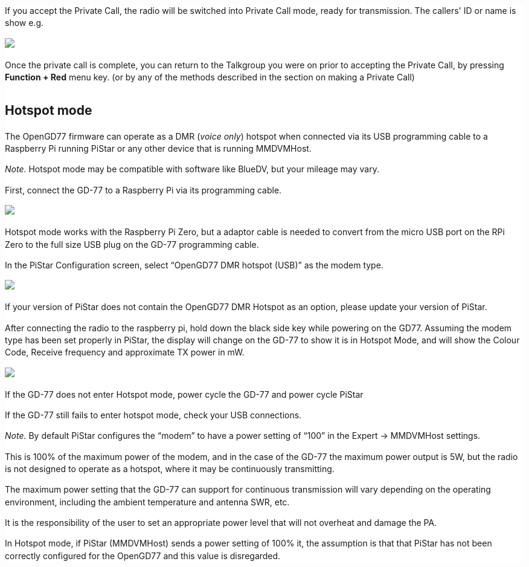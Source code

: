 If you accept the Private Call, the radio will be switched into Private Call mode, ready for transmission. The callers' ID or name is show e.g.

![](media/private-call.png)

Once the private call is complete, you can return to the Talkgroup you were on prior to accepting the Private Call, by pressing **Function + Red** menu key. (or by any of the methods described in the section on making a Private Call)

## Hotspot mode

The OpenGD77 firmware can operate as a DMR (*voice only*) hotspot when connected via its USB programming cable to a Raspberry Pi running PiStar or any other device that is running MMDVMHost.

*Note.* Hotspot mode may be compatible with software like BlueDV, but your mileage may vary.

First, connect the GD-77 to a Raspberry Pi via its programming cable.

![](media/hotspot-connections.jpg)

Hotspot mode works with the Raspberry Pi Zero, but a adaptor cable is needed to convert from the micro USB port on the RPi Zero to the full size USB plug on the GD-77 programming cable.

In the PiStar Configuration screen, select “OpenGD77 DMR hotspot (USB)” as the modem type.

![](media/pistar-configuration.png)

If your version of PiStar does not contain the OpenGD77 DMR Hotspot as an option, please update your version of PiStar.

After connecting the radio to the raspberry pi, hold down the black side key while powering on the GD77. Assuming the modem type has been set properly in PiStar, the display will change on the GD-77 to show it is in Hotspot Mode, and will show the Colour Code, Receive frequency and approximate TX power in mW.

![](media/hotspot-mode.jpg)

If the GD-77 does not enter Hotspot mode, power cycle the GD-77 and power cycle PiStar

If the GD-77 still fails to enter hotspot mode, check your USB connections.

*Note.* By default PiStar configures the “modem” to have a power setting of “100” in the Expert -> MMDVMHost settings.

This is 100% of the maximum power of the modem, and in the case of the GD-77 the maximum power output is 5W, but the radio is not designed to operate as a hotspot, where it may be continuously transmitting.

The maximum power setting that the GD-77 can support for continuous transmission will vary depending on the operating environment, including the ambient temperature and antenna SWR, etc.

It is the responsibility of the user to set an appropriate power level that will not overheat and damage the PA.

In Hotspot mode, if PiStar (MMDVMHost) sends a power setting of 100% it, the assumption is that that PiStar has not been correctly configured for the OpenGD77 and this value is disregarded.
